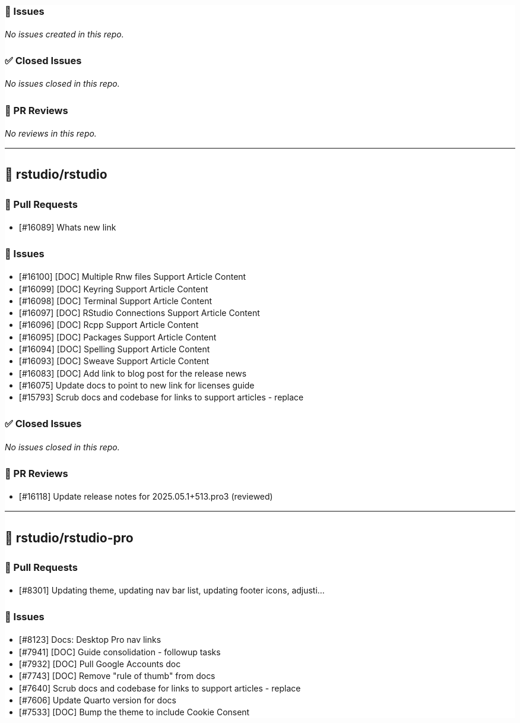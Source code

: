 ### 🐛 Issues
_No issues created in this repo._

### ✅ Closed Issues
_No issues closed in this repo._

### 👀 PR Reviews
_No reviews in this repo._

---

## 📘 rstudio/rstudio
### 🔧 Pull Requests
- [#16089] Whats new link

### 🐛 Issues
- [#16100] [DOC] Multiple Rnw files Support Article Content
- [#16099] [DOC] Keyring Support Article Content
- [#16098] [DOC] Terminal Support Article Content
- [#16097] [DOC] RStudio Connections Support Article Content
- [#16096] [DOC] Rcpp Support Article Content
- [#16095] [DOC] Packages Support Article Content
- [#16094] [DOC] Spelling Support Article Content
- [#16093] [DOC] Sweave Support Article Content
- [#16083] [DOC] Add link to blog post for the release news
- [#16075] Update docs to point to new link for licenses guide
- [#15793] Scrub docs and codebase for links to support articles - replace

### ✅ Closed Issues
_No issues closed in this repo._

### 👀 PR Reviews
- [#16118] Update release notes for 2025.05.1+513.pro3 (reviewed)

---

## 📘 rstudio/rstudio-pro
### 🔧 Pull Requests
- [#8301] Updating theme, updating nav bar list, updating footer icons, adjusti…

### 🐛 Issues
- [#8123] Docs: Desktop Pro nav links
- [#7941] [DOC] Guide consolidation - followup tasks
- [#7932] [DOC] Pull Google Accounts doc
- [#7743] [DOC] Remove "rule of thumb" from docs
- [#7640] Scrub docs and codebase for links to support articles - replace
- [#7606] Update Quarto version for docs
- [#7533] [DOC] Bump the theme to include Cookie Consent
